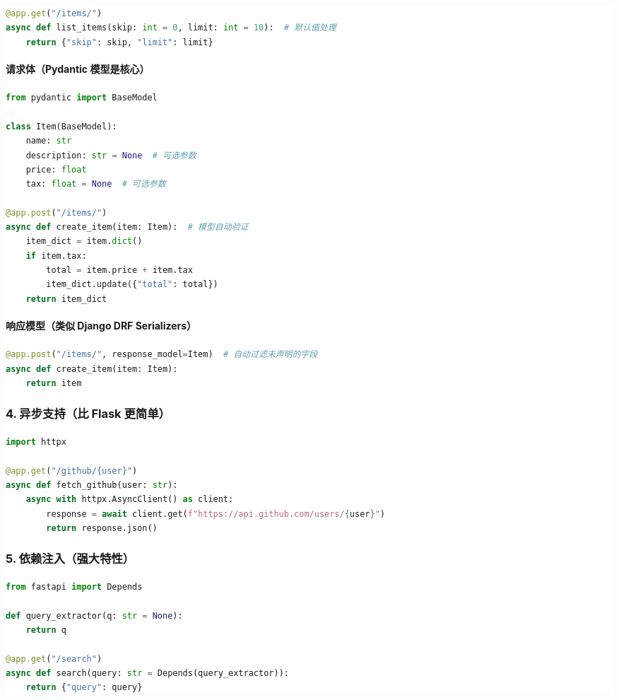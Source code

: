 ```python
@app.get("/items/")
async def list_items(skip: int = 0, limit: int = 10):  # 默认值处理
    return {"skip": skip, "limit": limit}
```

#### 请求体（Pydantic 模型是核心）

```python
from pydantic import BaseModel

class Item(BaseModel):
    name: str
    description: str = None  # 可选参数
    price: float
    tax: float = None  # 可选参数

@app.post("/items/")
async def create_item(item: Item):  # 模型自动验证
    item_dict = item.dict()
    if item.tax:
        total = item.price + item.tax
        item_dict.update({"total": total})
    return item_dict
```

#### 响应模型（类似 Django DRF Serializers）

```python
@app.post("/items/", response_model=Item)  # 自动过滤未声明的字段
async def create_item(item: Item):
    return item
```

### 4. 异步支持（比 Flask 更简单）

```python
import httpx

@app.get("/github/{user}")
async def fetch_github(user: str):
    async with httpx.AsyncClient() as client:
        response = await client.get(f"https://api.github.com/users/{user}")
        return response.json()
```

### 5. 依赖注入（强大特性）

```python
from fastapi import Depends

def query_extractor(q: str = None):
    return q

@app.get("/search")
async def search(query: str = Depends(query_extractor)):
    return {"query": query}
```
